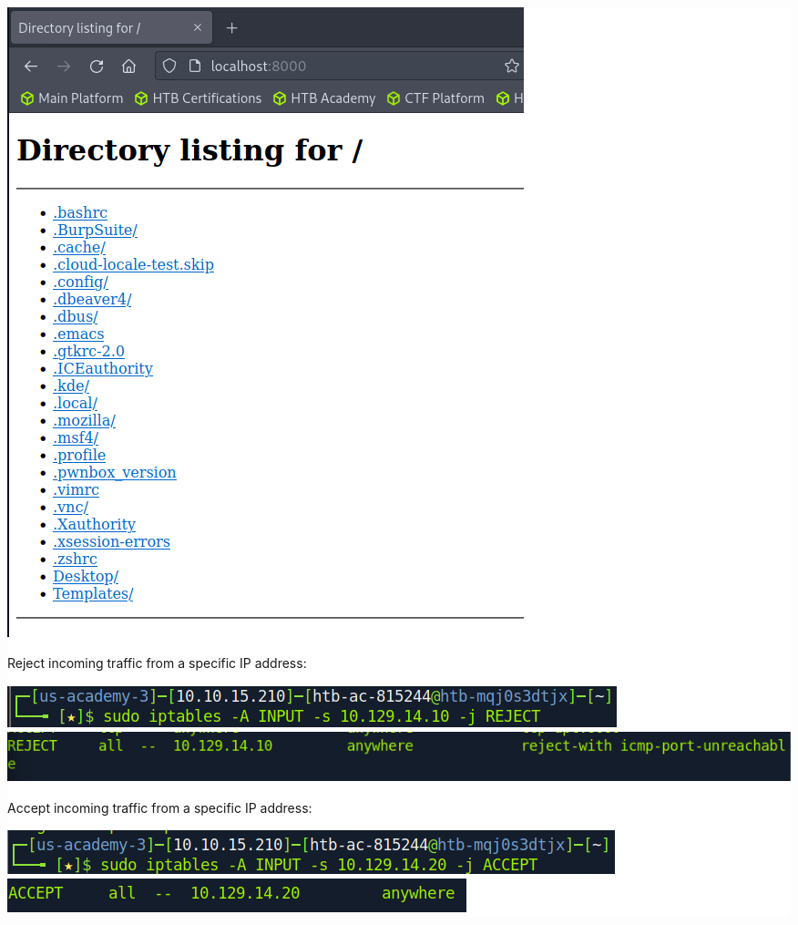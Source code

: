 ![](../Images/Pasted%20image%2020231206215955.png)

Reject incoming traffic from a specific IP address:

![](../Images/Pasted%20image%2020231206220413.png)
![](../Images/Pasted%20image%2020231206220424.png)

Accept incoming traffic from a specific IP address:

![](../Images/Pasted%20image%2020231206220527.png)
![](../Images/Pasted%20image%2020231206220539.png)

